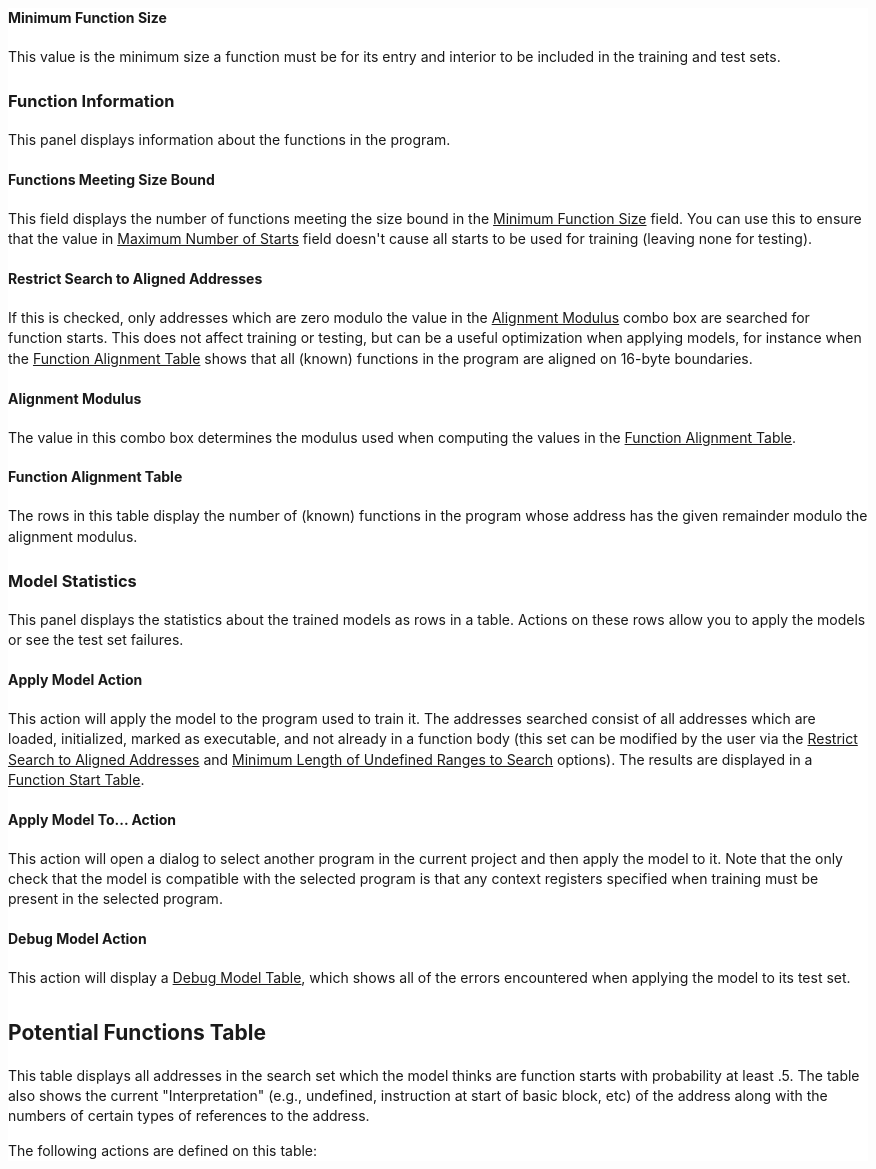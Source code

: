    <H4><A name="MinimumFunctionSize"></A> Minimum Function Size </H4>
   <P> This value is the minimum size a function must be for its entry and interior to be included
   in the training and test sets. </P>

   <H3><A name="FunctionInformation"></A> Function Information</H3>
   <P> This panel displays information about the functions in the program. </P>

   <H4><A name="FunctionsMeetingSizeBound"></A> Functions Meeting Size Bound</H4>
   <P> This field displays the number of functions meeting the size bound in the
   <A href="#MinimumFunctionSize"> Minimum Function Size</A> field.  You can use
   this to ensure that the value in <A href="#MaximumNumberOfStarts">Maximum Number
   of Starts</A> field doesn't cause all starts to be used for training (leaving
   none for testing).</P>

   <H4><A name="RestrictSearchToAlignedAddresses"></A> Restrict Search to Aligned Addresses </H4>
   <P> If this is checked, only addresses which are zero modulo the value in the 
   <A href="#AlignmentModulus">Alignment Modulus</A> combo box are searched for function starts.
   This does not affect training or testing, but can be a useful optimization when applying
   models, for instance when the <A href="#FunctionAlignmentTable">Function Alignment Table</A>
   shows that all (known) functions in the program are aligned on 16-byte boundaries. </P>

   <H4><A name="AlignmentModulus"></A> Alignment Modulus </H4>
   <P> The value in this combo box determines the modulus used when computing the values in
   the <A href="#FunctionAlignmentTable">Function Alignment Table</A>. </P>

   <H4><A name="FunctionAlignmentTable"></A> Function Alignment Table </H4>
   <P> The rows in this table display the number of (known) functions in the program
   whose address has the given remainder modulo the alignment modulus.</P>

   <H3><A name="ModelStatistics"></A> Model Statistics</H3>
   <P> This panel displays the statistics about the trained models as rows in a table.
   Actions on these rows allow you to apply the models or see the test set failures.</P>

   <H4><A name="ApplyModel"></A> Apply Model Action </H4>
   <P> This action will apply the model to the program used to train it. The addresses
   searched consist of all addresses which are loaded, initialized, marked as executable,
   and not already in a function body (this set can be modified by the user via the
   <A href="#RestrictSearchToAlignedAddresses"> Restrict Search to Aligned Addresses</A>
   and <A href="#MinLengthUndefinedRange"> Minimum Length of Undefined Ranges to Search</A> 
   options).  The results are displayed in a 
   <A href="#FunctionStartTable"> Function Start Table</A>. </P>

   <H4><A name="ApplyModelTo"></A> Apply Model To... Action </H4>
   <P> This action will open a dialog to select another program in the current project and
   then apply the model to it.  Note that the only check that the model is compatible with
   the selected program is that any context registers specified when training must be
   present in the selected program. </P> 

   <H4><A name="DebugModel"></A> Debug Model Action </H4>
   <P> This action will display a <A href="#DebugModelTable"> Debug Model Table</A>, which shows 
   all of the errors encountered when applying the model to its test set. </P>

   <H2><A name="FunctionStartTable"></A> Potential Functions Table</H2>
   <P> This table displays all addresses in the search set which the model thinks are function starts
   with probability at least .5. The table also shows the current "Interpretation" (e.g., undefined,
   instruction at start of basic block, etc) of the address along with the numbers of certain types
   of references to the address. </P>
   <P> The following actions are defined on this table:</P>
